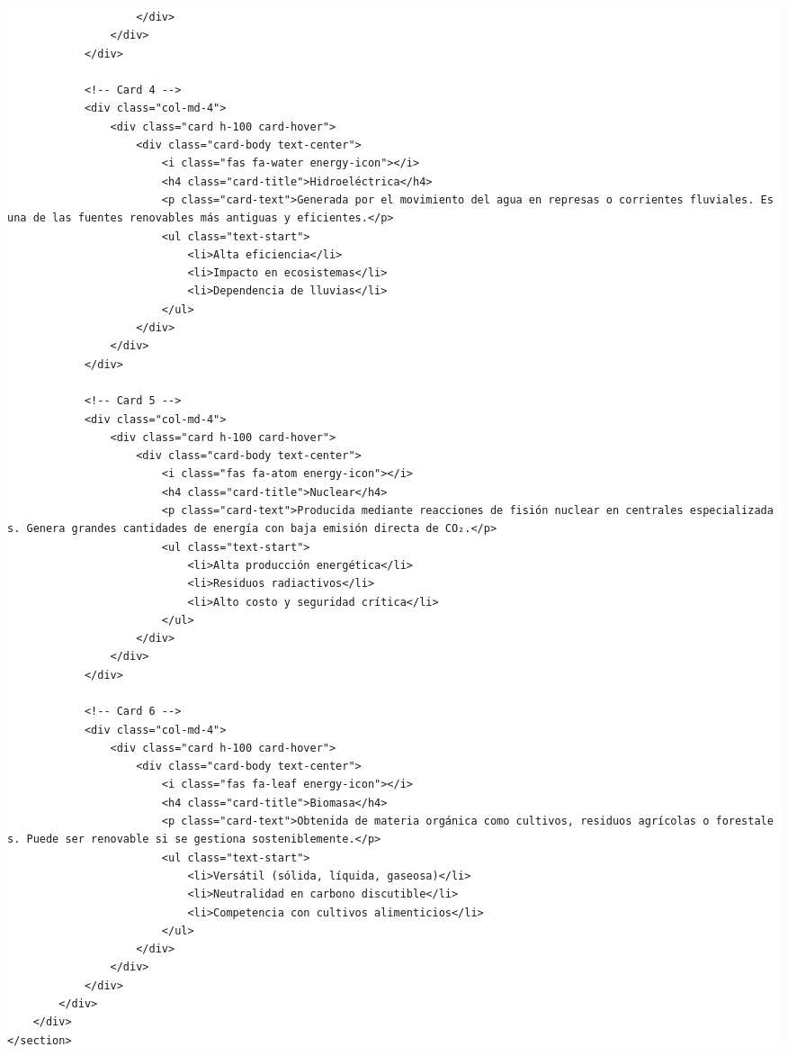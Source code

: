                         </div>
                    </div>
                </div>
                
                <!-- Card 4 -->
                <div class="col-md-4">
                    <div class="card h-100 card-hover">
                        <div class="card-body text-center">
                            <i class="fas fa-water energy-icon"></i>
                            <h4 class="card-title">Hidroeléctrica</h4>
                            <p class="card-text">Generada por el movimiento del agua en represas o corrientes fluviales. Es una de las fuentes renovables más antiguas y eficientes.</p>
                            <ul class="text-start">
                                <li>Alta eficiencia</li>
                                <li>Impacto en ecosistemas</li>
                                <li>Dependencia de lluvias</li>
                            </ul>
                        </div>
                    </div>
                </div>
                
                <!-- Card 5 -->
                <div class="col-md-4">
                    <div class="card h-100 card-hover">
                        <div class="card-body text-center">
                            <i class="fas fa-atom energy-icon"></i>
                            <h4 class="card-title">Nuclear</h4>
                            <p class="card-text">Producida mediante reacciones de fisión nuclear en centrales especializadas. Genera grandes cantidades de energía con baja emisión directa de CO₂.</p>
                            <ul class="text-start">
                                <li>Alta producción energética</li>
                                <li>Residuos radiactivos</li>
                                <li>Alto costo y seguridad crítica</li>
                            </ul>
                        </div>
                    </div>
                </div>
                
                <!-- Card 6 -->
                <div class="col-md-4">
                    <div class="card h-100 card-hover">
                        <div class="card-body text-center">
                            <i class="fas fa-leaf energy-icon"></i>
                            <h4 class="card-title">Biomasa</h4>
                            <p class="card-text">Obtenida de materia orgánica como cultivos, residuos agrícolas o forestales. Puede ser renovable si se gestiona sosteniblemente.</p>
                            <ul class="text-start">
                                <li>Versátil (sólida, líquida, gaseosa)</li>
                                <li>Neutralidad en carbono discutible</li>
                                <li>Competencia con cultivos alimenticios</li>
                            </ul>
                        </div>
                    </div>
                </div>
            </div>
        </div>
    </section>
